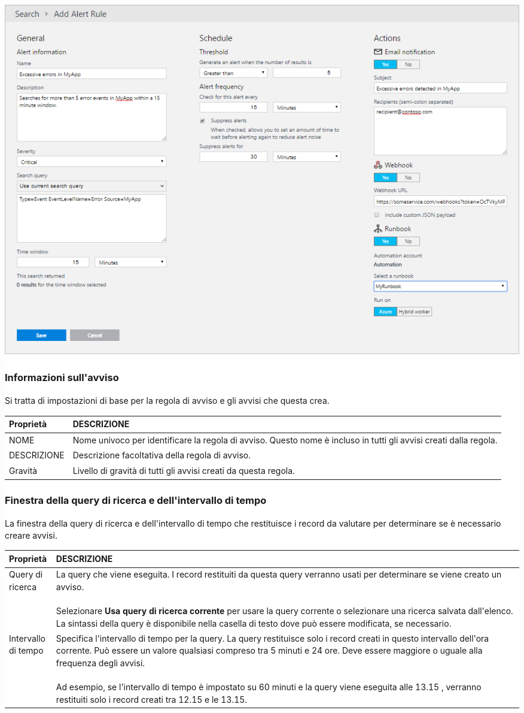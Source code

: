 ![Regola di avviso](media/log-analytics-alerts/add-alert-rule.png)

### <a name="alert-information"></a>Informazioni sull'avviso
Si tratta di impostazioni di base per la regola di avviso e gli avvisi che questa crea.

| Proprietà | DESCRIZIONE |
|:--- |:---|
| NOME | Nome univoco per identificare la regola di avviso. Questo nome è incluso in tutti gli avvisi creati dalla regola.  |
| DESCRIZIONE | Descrizione facoltativa della regola di avviso. |
| Gravità |Livello di gravità di tutti gli avvisi creati da questa regola. |

### <a name="search-query-and-time-window"></a>Finestra della query di ricerca e dell'intervallo di tempo
La finestra della query di ricerca e dell'intervallo di tempo che restituisce i record da valutare per determinare se è necessario creare avvisi.

| Proprietà | DESCRIZIONE |
|:--- |:---|
| Query di ricerca | La query che viene eseguita.  I record restituiti da questa query verranno usati per determinare se viene creato un avviso.<br><br>Selezionare **Usa query di ricerca corrente** per usare la query corrente o selezionare una ricerca salvata dall'elenco.  La sintassi della query è disponibile nella casella di testo dove può essere modificata, se necessario. |
| Intervallo di tempo |Specifica l'intervallo di tempo per la query.  La query restituisce solo i record creati in questo intervallo dell'ora corrente.  Può essere un valore qualsiasi compreso tra 5 minuti e 24 ore.  Deve essere maggiore o uguale alla frequenza degli avvisi.  <br><br> Ad esempio, se l'intervallo di tempo è impostato su 60 minuti e la query viene eseguita alle 13.15 , verranno restituiti solo i record creati tra 12.15 e le 13.15. |
